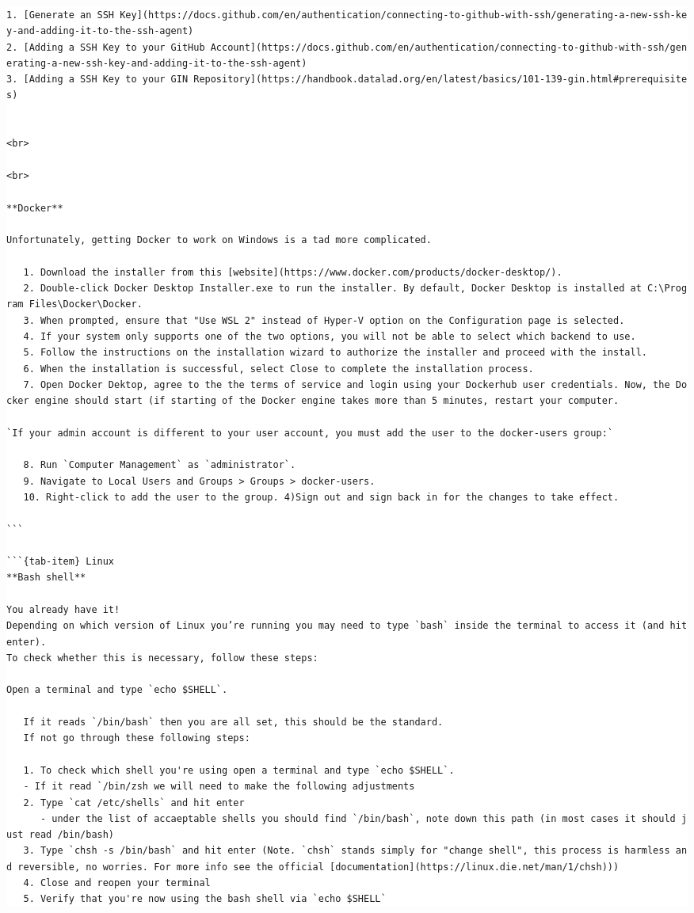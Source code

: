 ````{tab-set}
1. [Generate an SSH Key](https://docs.github.com/en/authentication/connecting-to-github-with-ssh/generating-a-new-ssh-key-and-adding-it-to-the-ssh-agent)
2. [Adding a SSH Key to your GitHub Account](https://docs.github.com/en/authentication/connecting-to-github-with-ssh/generating-a-new-ssh-key-and-adding-it-to-the-ssh-agent)
3. [Adding a SSH Key to your GIN Repository](https://handbook.datalad.org/en/latest/basics/101-139-gin.html#prerequisites)


<br>

<br>

**Docker**

Unfortunately, getting Docker to work on Windows is a tad more complicated. 

   1. Download the installer from this [website](https://www.docker.com/products/docker-desktop/). 
   2. Double-click Docker Desktop Installer.exe to run the installer. By default, Docker Desktop is installed at C:\Program Files\Docker\Docker. 
   3. When prompted, ensure that "Use WSL 2" instead of Hyper-V option on the Configuration page is selected. 
   4. If your system only supports one of the two options, you will not be able to select which backend to use. 
   5. Follow the instructions on the installation wizard to authorize the installer and proceed with the install. 
   6. When the installation is successful, select Close to complete the installation process. 
   7. Open Docker Dektop, agree to the the terms of service and login using your Dockerhub user credentials. Now, the Docker engine should start (if starting of the Docker engine takes more than 5 minutes, restart your computer.

`If your admin account is different to your user account, you must add the user to the docker-users group:`

   8. Run `Computer Management` as `administrator`. 
   9. Navigate to Local Users and Groups > Groups > docker-users. 
   10. Right-click to add the user to the group. 4)Sign out and sign back in for the changes to take effect.

```

```{tab-item} Linux
**Bash shell**

You already have it!
Depending on which version of Linux you’re running you may need to type `bash` inside the terminal to access it (and hit enter).
To check whether this is necessary, follow these steps:

Open a terminal and type `echo $SHELL`.

   If it reads `/bin/bash` then you are all set, this should be the standard.
   If not go through these following steps:

   1. To check which shell you're using open a terminal and type `echo $SHELL`.
   - If it read `/bin/zsh we will need to make the following adjustments
   2. Type `cat /etc/shells` and hit enter
      - under the list of accaeptable shells you should find `/bin/bash`, note down this path (in most cases it should just read /bin/bash)
   3. Type `chsh -s /bin/bash` and hit enter (Note. `chsh` stands simply for "change shell", this process is harmless and reversible, no worries. For more info see the official [documentation](https://linux.die.net/man/1/chsh)))
   4. Close and reopen your terminal
   5. Verify that you're now using the bash shell via `echo $SHELL`
````